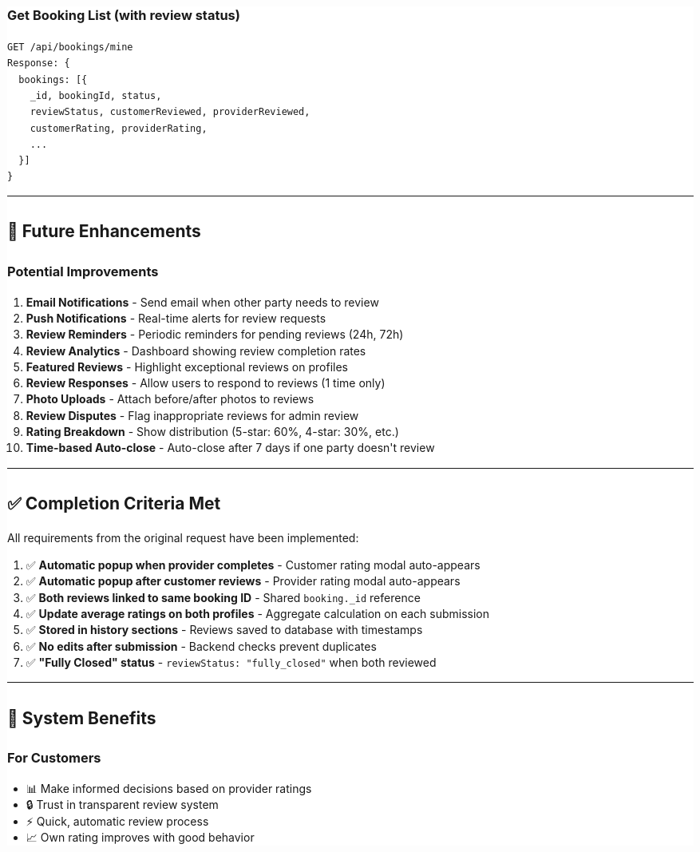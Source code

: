 ### Get Booking List (with review status)
```
GET /api/bookings/mine
Response: { 
  bookings: [{
    _id, bookingId, status,
    reviewStatus, customerReviewed, providerReviewed,
    customerRating, providerRating,
    ...
  }]
}
```

---

## 🚀 Future Enhancements

### Potential Improvements
1. **Email Notifications** - Send email when other party needs to review
2. **Push Notifications** - Real-time alerts for review requests
3. **Review Reminders** - Periodic reminders for pending reviews (24h, 72h)
4. **Review Analytics** - Dashboard showing review completion rates
5. **Featured Reviews** - Highlight exceptional reviews on profiles
6. **Review Responses** - Allow users to respond to reviews (1 time only)
7. **Photo Uploads** - Attach before/after photos to reviews
8. **Review Disputes** - Flag inappropriate reviews for admin review
9. **Rating Breakdown** - Show distribution (5-star: 60%, 4-star: 30%, etc.)
10. **Time-based Auto-close** - Auto-close after 7 days if one party doesn't review

---

## ✅ Completion Criteria Met

All requirements from the original request have been implemented:

1. ✅ **Automatic popup when provider completes** - Customer rating modal auto-appears
2. ✅ **Automatic popup after customer reviews** - Provider rating modal auto-appears  
3. ✅ **Both reviews linked to same booking ID** - Shared `booking._id` reference
4. ✅ **Update average ratings on both profiles** - Aggregate calculation on each submission
5. ✅ **Stored in history sections** - Reviews saved to database with timestamps
6. ✅ **No edits after submission** - Backend checks prevent duplicates
7. ✅ **"Fully Closed" status** - `reviewStatus: "fully_closed"` when both reviewed

---

## 🎉 System Benefits

### For Customers
- 📊 Make informed decisions based on provider ratings
- 🔒 Trust in transparent review system
- ⚡ Quick, automatic review process
- 📈 Own rating improves with good behavior
